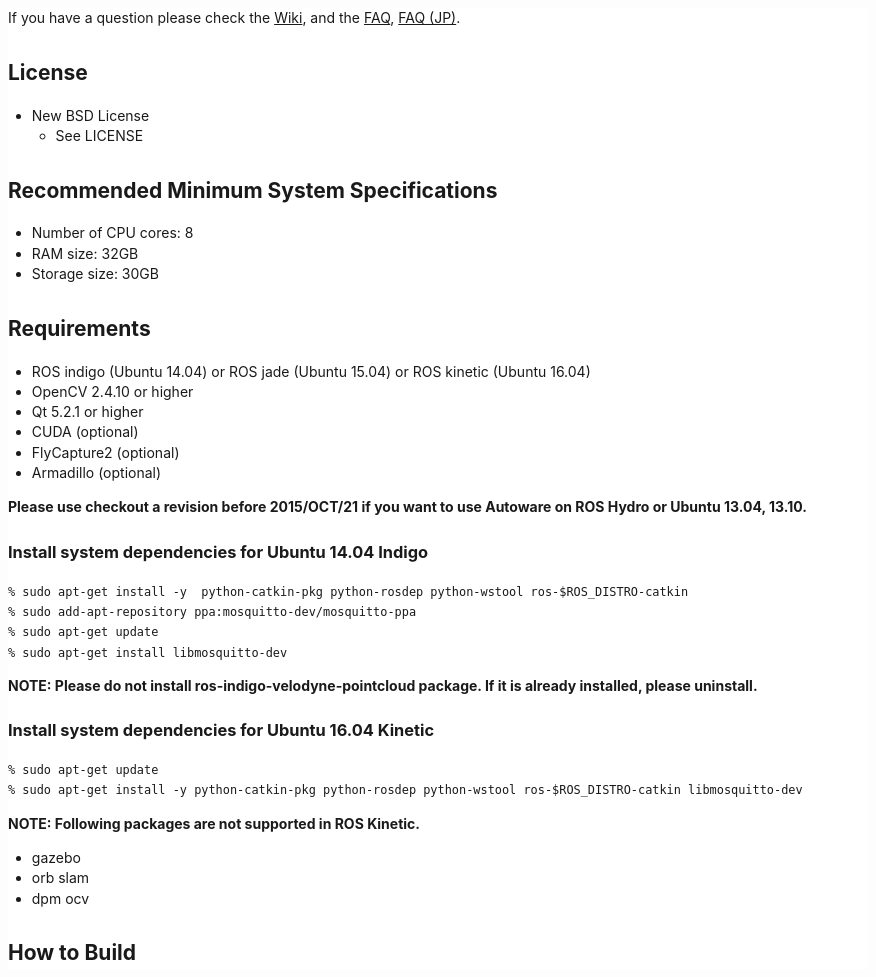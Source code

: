 If you have a question please check the [Wiki](https://github.com/CPFL/Autoware/wiki), and the [FAQ](https://github.com/CPFL/Autoware/wiki/FAQ), [FAQ (JP)](https://github.com/CPFL/Autoware/wiki/FAQ(JP)).

## License

* New BSD License
    * See LICENSE

## Recommended Minimum System Specifications

- Number of CPU cores: 8
- RAM size: 32GB
- Storage size: 30GB

## Requirements

- ROS indigo (Ubuntu 14.04) or ROS jade (Ubuntu 15.04) or ROS kinetic (Ubuntu 16.04)
- OpenCV 2.4.10 or higher
- Qt 5.2.1 or higher
- CUDA (optional)
- FlyCapture2 (optional)
- Armadillo (optional)

**Please use checkout a revision before 2015/OCT/21 if you want to use Autoware on ROS Hydro or Ubuntu 13.04, 13.10.**

### Install system dependencies for Ubuntu 14.04 Indigo

```
% sudo apt-get install -y  python-catkin-pkg python-rosdep python-wstool ros-$ROS_DISTRO-catkin
% sudo add-apt-repository ppa:mosquitto-dev/mosquitto-ppa
% sudo apt-get update
% sudo apt-get install libmosquitto-dev
```

**NOTE: Please do not install ros-indigo-velodyne-pointcloud package. If it is already installed, please uninstall.**

### Install system dependencies for Ubuntu 16.04 Kinetic
```
% sudo apt-get update
% sudo apt-get install -y python-catkin-pkg python-rosdep python-wstool ros-$ROS_DISTRO-catkin libmosquitto-dev
```

**NOTE: Following packages are not supported in ROS Kinetic.**
- gazebo
- orb slam
- dpm ocv

## How to Build
